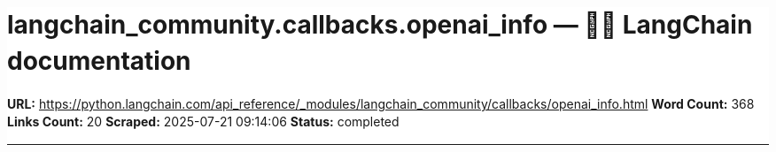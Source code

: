 # langchain_community.callbacks.openai_info — 🦜🔗 LangChain  documentation

**URL:** https://python.langchain.com/api_reference/_modules/langchain_community/callbacks/openai_info.html
**Word Count:** 368
**Links Count:** 20
**Scraped:** 2025-07-21 09:14:06
**Status:** completed

---
